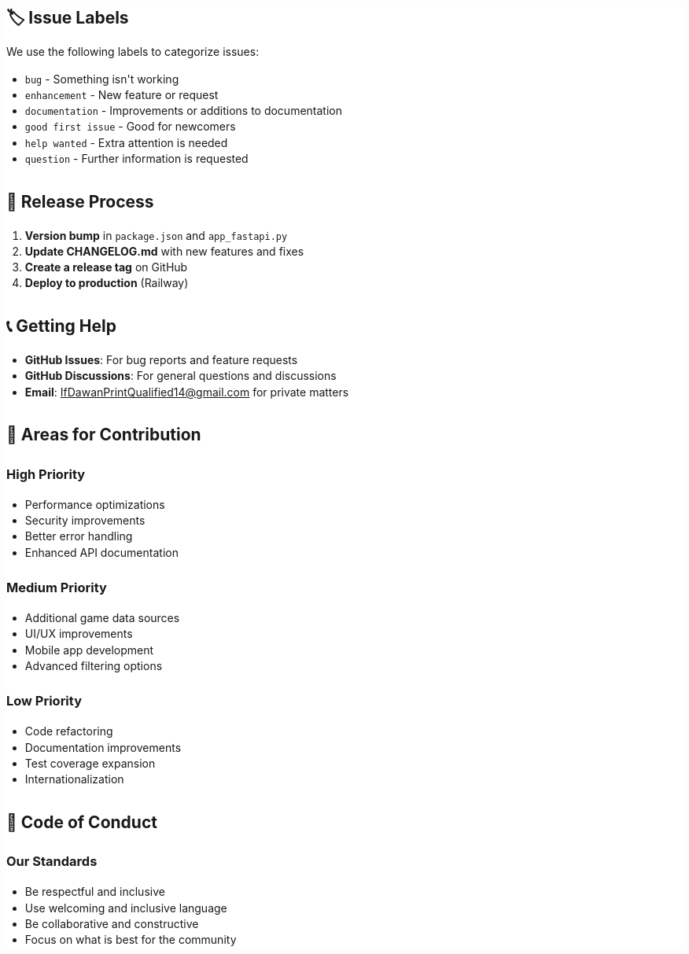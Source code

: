 ## 🏷️ Issue Labels

We use the following labels to categorize issues:

- `bug` - Something isn't working
- `enhancement` - New feature or request
- `documentation` - Improvements or additions to documentation
- `good first issue` - Good for newcomers
- `help wanted` - Extra attention is needed
- `question` - Further information is requested

## 🚀 Release Process

1. **Version bump** in `package.json` and `app_fastapi.py`
2. **Update CHANGELOG.md** with new features and fixes
3. **Create a release tag** on GitHub
4. **Deploy to production** (Railway)

## 📞 Getting Help

- **GitHub Issues**: For bug reports and feature requests
- **GitHub Discussions**: For general questions and discussions
- **Email**: IfDawanPrintQualified14@gmail.com for private matters

## 🎯 Areas for Contribution

### High Priority
- Performance optimizations
- Security improvements
- Better error handling
- Enhanced API documentation

### Medium Priority
- Additional game data sources
- UI/UX improvements
- Mobile app development
- Advanced filtering options

### Low Priority
- Code refactoring
- Documentation improvements
- Test coverage expansion
- Internationalization

## 📜 Code of Conduct

### Our Standards
- Be respectful and inclusive
- Use welcoming and inclusive language
- Be collaborative and constructive
- Focus on what is best for the community
